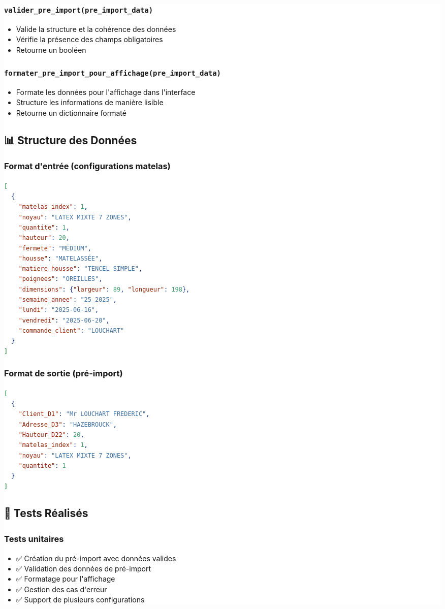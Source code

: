 ### `valider_pre_import(pre_import_data)`
- Valide la structure et la cohérence des données
- Vérifie la présence des champs obligatoires
- Retourne un booléen

### `formater_pre_import_pour_affichage(pre_import_data)`
- Formate les données pour l'affichage dans l'interface
- Structure les informations de manière lisible
- Retourne un dictionnaire formaté

## 📊 Structure des Données

### Format d'entrée (configurations matelas)
```json
[
  {
    "matelas_index": 1,
    "noyau": "LATEX MIXTE 7 ZONES",
    "quantite": 1,
    "hauteur": 20,
    "fermete": "MÉDIUM",
    "housse": "MATELASSÉE",
    "matiere_housse": "TENCEL SIMPLE",
    "poignees": "OREILLES",
    "dimensions": {"largeur": 89, "longueur": 198},
    "semaine_annee": "25_2025",
    "lundi": "2025-06-16",
    "vendredi": "2025-06-20",
    "commande_client": "LOUCHART"
  }
]
```

### Format de sortie (pré-import)
```json
[
  {
    "Client_D1": "Mr LOUCHART FREDERIC",
    "Adresse_D3": "HAZEBROUCK",
    "Hauteur_D22": 20,
    "matelas_index": 1,
    "noyau": "LATEX MIXTE 7 ZONES",
    "quantite": 1
  }
]
```

## 🧪 Tests Réalisés

### Tests unitaires
- ✅ Création du pré-import avec données valides
- ✅ Validation des données de pré-import
- ✅ Formatage pour l'affichage
- ✅ Gestion des cas d'erreur
- ✅ Support de plusieurs configurations
